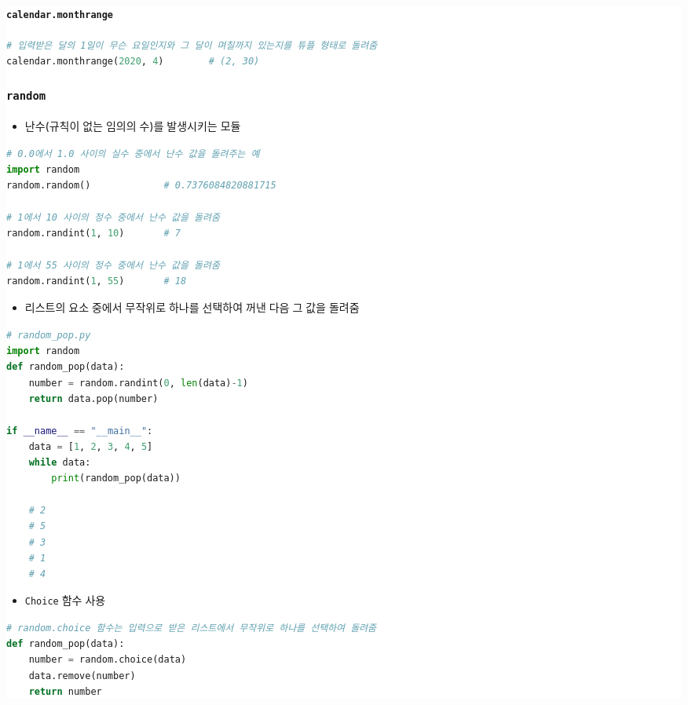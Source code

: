 
#### `calendar.monthrange`

```python
# 입력받은 달의 1일이 무슨 요일인지와 그 달이 며칠까지 있는지를 튜플 형태로 돌려줌
calendar.monthrange(2020, 4)        # (2, 30)
```



### `random`

* 난수(규칙이 없는 임의의 수)를 발생시키는 모듈

```python
# 0.0에서 1.0 사이의 실수 중에서 난수 값을 돌려주는 예
import random
random.random()             # 0.7376084820881715

# 1에서 10 사이의 정수 중에서 난수 값을 돌려줌
random.randint(1, 10)       # 7

# 1에서 55 사이의 정수 중에서 난수 값을 돌려줌
random.randint(1, 55)       # 18
```

* 리스트의 요소 중에서 무작위로 하나를 선택하여 꺼낸 다음 그 값을 돌려줌

```python
# random_pop.py
import random
def random_pop(data):
    number = random.randint(0, len(data)-1)
    return data.pop(number)

if __name__ == "__main__":
    data = [1, 2, 3, 4, 5]
    while data:
        print(random_pop(data))

    # 2
    # 5
    # 3
    # 1
    # 4
```

* `Choice` 함수 사용

```python
# random.choice 함수는 입력으로 받은 리스트에서 무작위로 하나를 선택하여 돌려줌
def random_pop(data):
    number = random.choice(data)
    data.remove(number)
    return number
```
